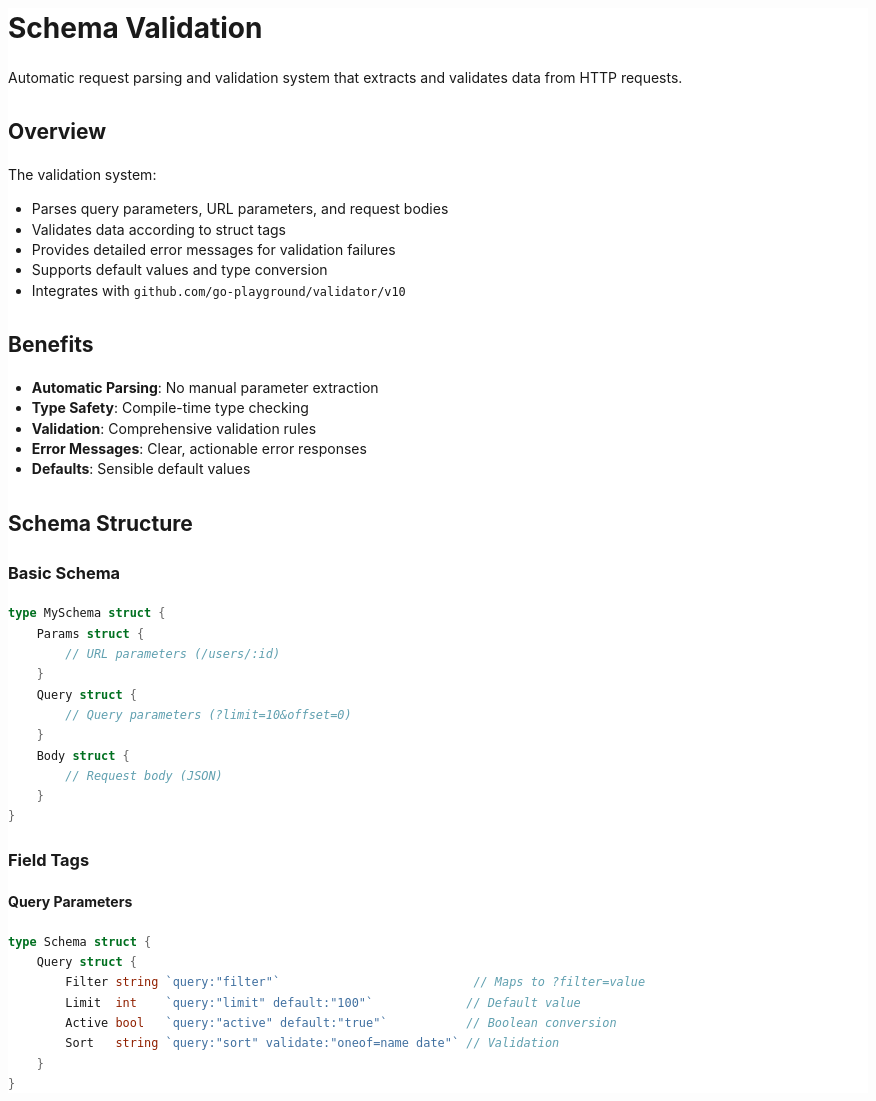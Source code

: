 # Schema Validation

Automatic request parsing and validation system that extracts and validates data from HTTP requests.

## Overview

The validation system:
- Parses query parameters, URL parameters, and request bodies
- Validates data according to struct tags
- Provides detailed error messages for validation failures
- Supports default values and type conversion
- Integrates with `github.com/go-playground/validator/v10`

## Benefits

- **Automatic Parsing**: No manual parameter extraction
- **Type Safety**: Compile-time type checking
- **Validation**: Comprehensive validation rules
- **Error Messages**: Clear, actionable error responses
- **Defaults**: Sensible default values

## Schema Structure

### Basic Schema
```go
type MySchema struct {
    Params struct {
        // URL parameters (/users/:id)
    }
    Query struct {
        // Query parameters (?limit=10&offset=0)
    }
    Body struct {
        // Request body (JSON)
    }
}
```

### Field Tags

#### Query Parameters
```go
type Schema struct {
    Query struct {
        Filter string `query:"filter"`                           // Maps to ?filter=value
        Limit  int    `query:"limit" default:"100"`             // Default value
        Active bool   `query:"active" default:"true"`           // Boolean conversion
        Sort   string `query:"sort" validate:"oneof=name date"` // Validation
    }
}
```
